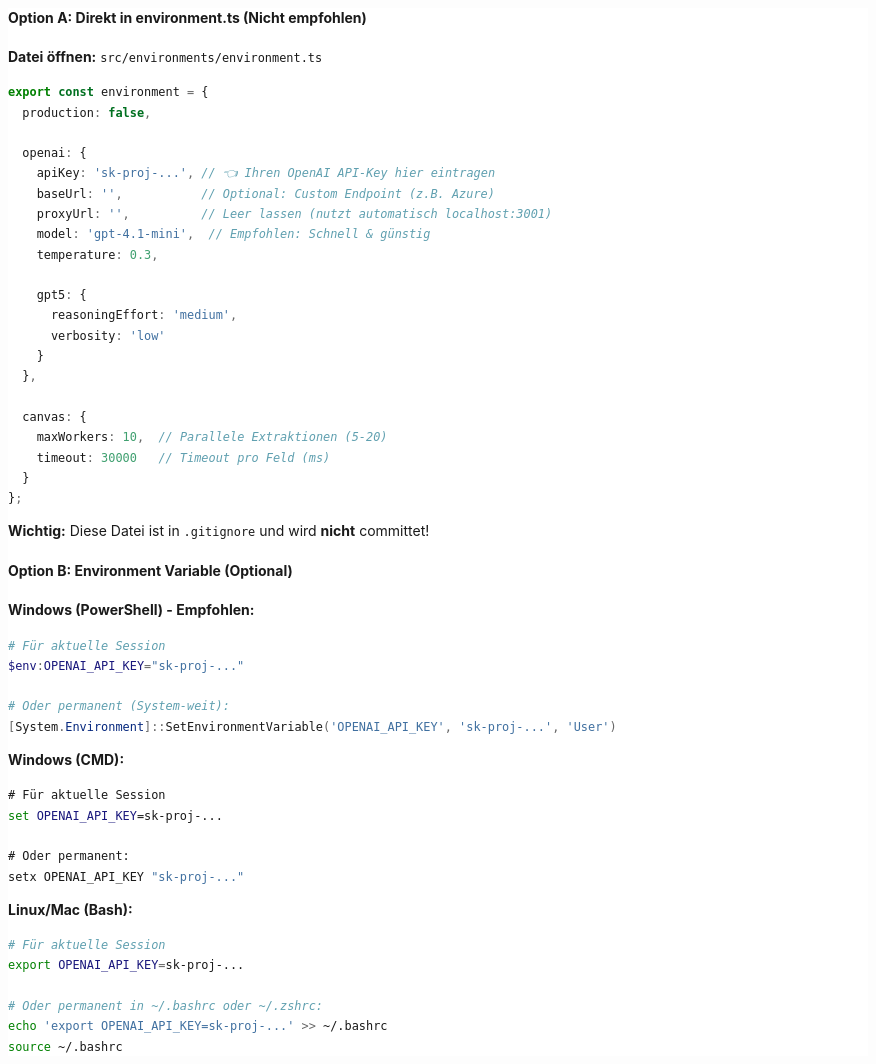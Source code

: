 #### Option A: Direkt in environment.ts (Nicht empfohlen)

**Datei öffnen:** `src/environments/environment.ts`

```typescript
export const environment = {
  production: false,
  
  openai: {
    apiKey: 'sk-proj-...', // 👈 Ihren OpenAI API-Key hier eintragen
    baseUrl: '',           // Optional: Custom Endpoint (z.B. Azure)
    proxyUrl: '',          // Leer lassen (nutzt automatisch localhost:3001)
    model: 'gpt-4.1-mini',  // Empfohlen: Schnell & günstig
    temperature: 0.3,
    
    gpt5: {
      reasoningEffort: 'medium',
      verbosity: 'low'
    }
  },
  
  canvas: {
    maxWorkers: 10,  // Parallele Extraktionen (5-20)
    timeout: 30000   // Timeout pro Feld (ms)
  }
};
```

**Wichtig:** Diese Datei ist in `.gitignore` und wird **nicht** committet!

#### Option B: Environment Variable (Optional)

**Windows (PowerShell) - Empfohlen:**
```powershell
# Für aktuelle Session
$env:OPENAI_API_KEY="sk-proj-..."

# Oder permanent (System-weit):
[System.Environment]::SetEnvironmentVariable('OPENAI_API_KEY', 'sk-proj-...', 'User')
```

**Windows (CMD):**
```cmd
# Für aktuelle Session
set OPENAI_API_KEY=sk-proj-...

# Oder permanent:
setx OPENAI_API_KEY "sk-proj-..."
```

**Linux/Mac (Bash):**
```bash
# Für aktuelle Session
export OPENAI_API_KEY=sk-proj-...

# Oder permanent in ~/.bashrc oder ~/.zshrc:
echo 'export OPENAI_API_KEY=sk-proj-...' >> ~/.bashrc
source ~/.bashrc
```
